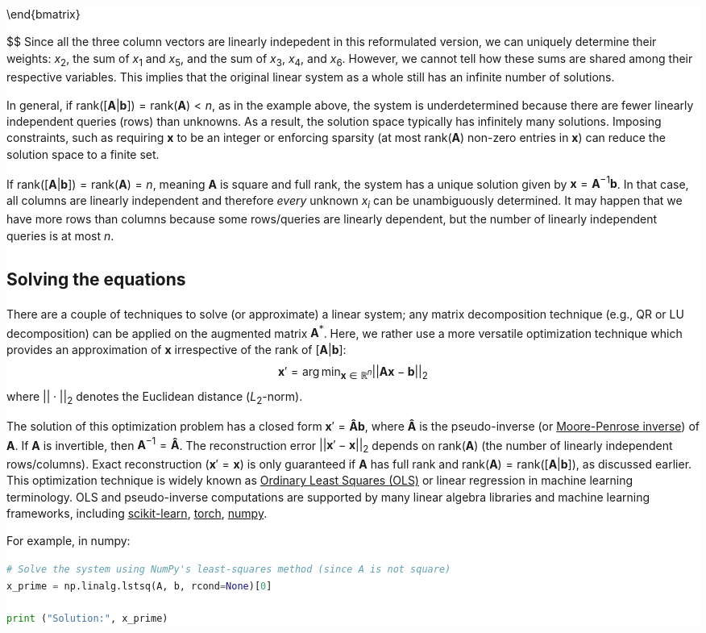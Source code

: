 \end{bmatrix}

$$
Since all the three column vectors are linearly indepedent in this reformulated version, we can uniquely determine their weights: $x_2$, the sum of $x_1$ and $x_5$, and the sum of $x_3$, $x_4$, and $x_6$. However, we cannot tell how these sums are shared among their respective variables. This implies that the original linear system as a whole still has an infinite number of solutions. 

In general, if $\text{rank}([\mathbf{A}|\mathbf{b}]) = \text{rank}(\mathbf{A}) < n$, as in the example above, the system is underdetermined because there are fewer linearly independent queries (rows) than unknowns. As a result, the solution space typically has infinitely many solutions. Imposing constraints, such as requiring $\mathbf{x}$ to be an integer or enforcing sparsity (at most $\text{rank}(\mathbf{A})$ non-zero entries in $\mathbf{x}$) can reduce the solution space to a finite set.

If $\text{rank}([\mathbf{A}|\mathbf{b}]) = \text{rank}(\mathbf{A}) = n$, meaning $\mathbf{A}$ is square and full rank, the system has a unique solution given by $\mathbf{x} = \mathbf{A}^{-1}\mathbf{b}$. In that case, all columns are linearly independent and therefore *every* unknown $x_i$ can be unambiguously determined. It may happen that we have more rows than columns because some rows/queries are linearly dependent, but the number of linearly independent queries is at most $n$.
## Solving the equations

There are a couple of techniques to solve (or approximate) a linear system; any matrix decomposition technique (e.g., QR or LU decomposition) can be applied on the augmented matrix $\mathbf{A}^*$. Here, we rather use a more versatile optimization technique which provides an approximation of $\mathbf{x}$ irrespective of the rank of $[\mathbf{A}|\mathbf{b}]$:
$$
\mathbf{x}' = \arg\min_{\mathbf{x} \in \mathbb{R}^n}  ||\mathbf{A}\mathbf{x} - \mathbf{b}||_2
$$
where $||\cdot ||_2$ denotes the Euclidean distance ($L_2$-norm).

The solution of this optimization problem has a closed form $\mathbf{x}' = \mathbf{\hat{A}} \mathbf{b}$, where $\mathbf{\hat{A}}$ is the pseudo-inverse (or [Moore-Penrose inverse](https://en.wikipedia.org/wiki/Moore–Penrose_inverse)) of $\mathbf{A}$. If $\mathbf{A}$ is invertible, then $\mathbf{A}^{-1} = \mathbf{\hat{A}}$. The reconstruction error $||\mathbf{x}' - \mathbf{x}||_2$ depends on $\text{rank}(\mathbf{A})$ (the number of linearly independent  rows/columns). Exact reconstruction $(\mathbf{x}' = \mathbf{x})$ is only guaranteed if $\mathbf{A}$ has full rank and $\text{rank}(\mathbf{A}) = \text{rank}([\mathbf{A}|\mathbf{b}])$, as discussed earlier. This optimization technique is widely known as [Ordinary Least Squares (OLS)](https://en.wikipedia.org/wiki/Ordinary_least_squares#:~:text=In%20statistics%2C%20ordinary%20least%20squares,of%20the%20squares%20of%20the) or linear regression in machine learning terminology. OLS and pseudo-inverse computations are supported by many linear algebra libraries and machine learning frameworks, including [scikit-learn](hhttps://scikit-learn.org/1.5/modules/generated/sklearn.linear_model.LinearRegression.html), [torch](https://pytorch.org/docs/stable/generated/torch.linalg.lstsq.html), [numpy](https://numpy.org/doc/2.1/reference/generated/numpy.linalg.lstsq.html).

For example, in numpy:

``` python
# Solve the system using NumPy's least-squares method (since A is not square)
x_prime = np.linalg.lstsq(A, b, rcond=None)[0]

print ("Solution:", x_prime)
```

